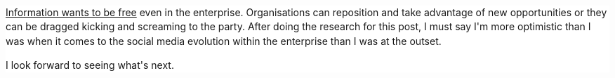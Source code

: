 [Information wants to be free](http://en.wikipedia.org/wiki/Information_wants_to_be_free) even in the enterprise. Organisations can reposition and take advantage of new opportunities or they can be dragged kicking and screaming to the party. After doing the research for this post, I must say I'm more optimistic than I was when it comes to the social media evolution within the enterprise than I was at the outset.

I look forward to seeing what's next.

[^1]: On the other hand, maybe all fads are actually evolutionary steps, sometimes dead-end and sometimes not.

[^2]: Which I primarily take to mean that the 'Gov 2.0' culture change has the potential to promote a more open and participatory democracy.

[^3]: The APSC [Circular 2009/6: Protocols for online media participation](http://www.apsc.gov.au/circulars/circular096.htm) is a pretty sane place to start.


